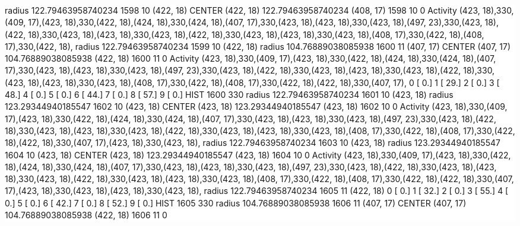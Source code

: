 radius 122.79463958740234 1598 10
(422, 18)
CENTER (422, 18) 122.79463958740234 (408, 17) 1598 10 0
Activity 
(423, 18),330,(409, 17),(423, 18),330,(422, 18),(424, 18),330,(424, 18),(407, 17),330,(423, 18),(423, 18),330,(423, 18),(497, 23),330,(423, 18),(422, 18),330,(423, 18),(423, 18),330,(423, 18),(422, 18),330,(423, 18),(423, 18),330,(423, 18),(408, 17),330,(422, 18),(408, 17),330,(422, 18),
radius 122.79463958740234 1599 10
(422, 18)
radius 104.76889038085938 1600 11
(407, 17)
CENTER (407, 17) 104.76889038085938 (422, 18) 1600 11 0
Activity 
(423, 18),330,(409, 17),(423, 18),330,(422, 18),(424, 18),330,(424, 18),(407, 17),330,(423, 18),(423, 18),330,(423, 18),(497, 23),330,(423, 18),(422, 18),330,(423, 18),(423, 18),330,(423, 18),(422, 18),330,(423, 18),(423, 18),330,(423, 18),(408, 17),330,(422, 18),(408, 17),330,(422, 18),(422, 18),330,(407, 17),
0 [ 0.]
1 [ 29.]
2 [ 0.]
3 [ 48.]
4 [ 0.]
5 [ 0.]
6 [ 44.]
7 [ 0.]
8 [ 57.]
9 [ 0.]
HIST 1600 330
radius 122.79463958740234 1601 10
(423, 18)
radius 123.29344940185547 1602 10
(423, 18)
CENTER (423, 18) 123.29344940185547 (423, 18) 1602 10 0
Activity 
(423, 18),330,(409, 17),(423, 18),330,(422, 18),(424, 18),330,(424, 18),(407, 17),330,(423, 18),(423, 18),330,(423, 18),(497, 23),330,(423, 18),(422, 18),330,(423, 18),(423, 18),330,(423, 18),(422, 18),330,(423, 18),(423, 18),330,(423, 18),(408, 17),330,(422, 18),(408, 17),330,(422, 18),(422, 18),330,(407, 17),(423, 18),330,(423, 18),
radius 122.79463958740234 1603 10
(423, 18)
radius 123.29344940185547 1604 10
(423, 18)
CENTER (423, 18) 123.29344940185547 (423, 18) 1604 10 0
Activity 
(423, 18),330,(409, 17),(423, 18),330,(422, 18),(424, 18),330,(424, 18),(407, 17),330,(423, 18),(423, 18),330,(423, 18),(497, 23),330,(423, 18),(422, 18),330,(423, 18),(423, 18),330,(423, 18),(422, 18),330,(423, 18),(423, 18),330,(423, 18),(408, 17),330,(422, 18),(408, 17),330,(422, 18),(422, 18),330,(407, 17),(423, 18),330,(423, 18),(423, 18),330,(423, 18),
radius 122.79463958740234 1605 11
(422, 18)
0 [ 0.]
1 [ 32.]
2 [ 0.]
3 [ 55.]
4 [ 0.]
5 [ 0.]
6 [ 42.]
7 [ 0.]
8 [ 52.]
9 [ 0.]
HIST 1605 330
radius 104.76889038085938 1606 11
(407, 17)
CENTER (407, 17) 104.76889038085938 (422, 18) 1606 11 0
